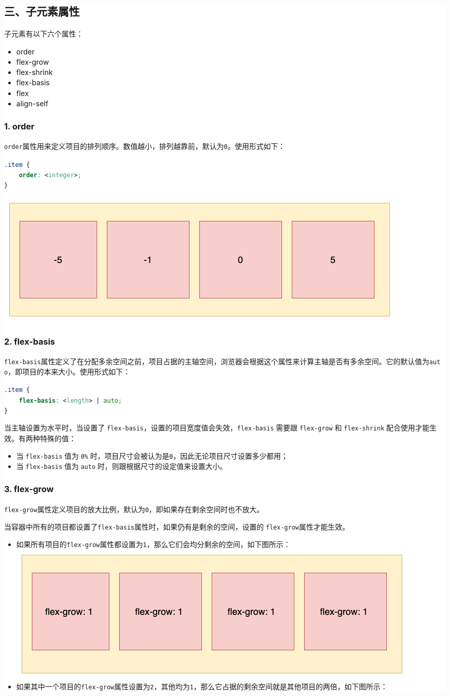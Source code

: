 ## 三、子元素属性
子元素有以下六个属性：
- order
- flex-grow
- flex-shrink
- flex-basis
- flex
- align-self
### 1. order
`order`属性用来定义项目的排列顺序。数值越小，排列越靠前，默认为`0`。使用形式如下：
```css
.item {
    order: <integer>;
}
```
![order](./images/CSS_基础_Flex/order.png)
### 2. flex-basis
`flex-basis`属性定义了在分配多余空间之前，项目占据的主轴空间，浏览器会根据这个属性来计算主轴是否有多余空间。它的默认值为`auto`，即项目的本来大小。使用形式如下：
```css
.item {
    flex-basis: <length> | auto;
}
```
当主轴设置为水平时，当设置了 `flex-basis`，设置的项目宽度值会失效，`flex-basis` 需要跟 `flex-grow` 和 `flex-shrink` 配合使用才能生效。有两种特殊的值：
- 当 `flex-basis` 值为 `0%` 时，项目尺寸会被认为是`0`，因此无论项目尺寸设置多少都用；
- 当 `flex-basis` 值为 `auto` 时，则跟根据尺寸的设定值来设置大小。

### 3. flex-grow
`flex-grow`属性定义项目的放大比例，默认为`0`，即如果存在剩余空间时也不放大。

当容器中所有的项目都设置了`flex-basis`属性时，如果仍有是剩余的空间，设置的 `flex-grow`属性才能生效。
- 如果所有项目的`flex-grow`属性都设置为`1`，那么它们会均分剩余的空间，如下图所示：
![flex-grow](./images/CSS_基础_Flex/flex-grow1.png)
- 如果其中一个项目的`flex-grow`属性设置为`2`，其他均为`1`，那么它占据的剩余空间就是其他项目的两倍，如下图所示：